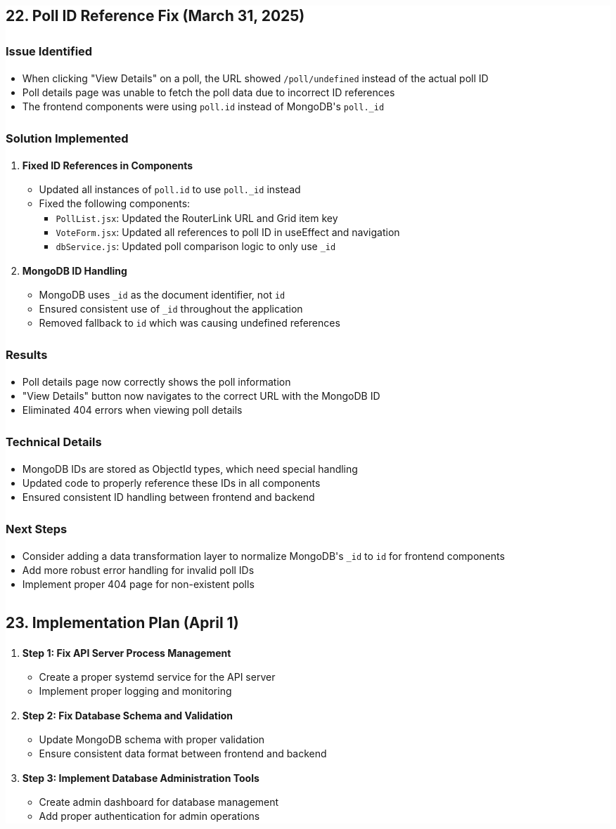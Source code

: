 ## 22. Poll ID Reference Fix (March 31, 2025)

### Issue Identified
- When clicking "View Details" on a poll, the URL showed `/poll/undefined` instead of the actual poll ID
- Poll details page was unable to fetch the poll data due to incorrect ID references
- The frontend components were using `poll.id` instead of MongoDB's `poll._id`

### Solution Implemented
1. **Fixed ID References in Components**
   - Updated all instances of `poll.id` to use `poll._id` instead
   - Fixed the following components:
     - `PollList.jsx`: Updated the RouterLink URL and Grid item key
     - `VoteForm.jsx`: Updated all references to poll ID in useEffect and navigation
     - `dbService.js`: Updated poll comparison logic to only use `_id`

2. **MongoDB ID Handling**
   - MongoDB uses `_id` as the document identifier, not `id`
   - Ensured consistent use of `_id` throughout the application
   - Removed fallback to `id` which was causing undefined references

### Results
- Poll details page now correctly shows the poll information
- "View Details" button now navigates to the correct URL with the MongoDB ID
- Eliminated 404 errors when viewing poll details

### Technical Details
- MongoDB IDs are stored as ObjectId types, which need special handling
- Updated code to properly reference these IDs in all components
- Ensured consistent ID handling between frontend and backend

### Next Steps
- Consider adding a data transformation layer to normalize MongoDB's `_id` to `id` for frontend components
- Add more robust error handling for invalid poll IDs
- Implement proper 404 page for non-existent polls

## 23. Implementation Plan (April 1)

1. **Step 1: Fix API Server Process Management**
   - Create a proper systemd service for the API server
   - Implement proper logging and monitoring

2. **Step 2: Fix Database Schema and Validation**
   - Update MongoDB schema with proper validation
   - Ensure consistent data format between frontend and backend

3. **Step 3: Implement Database Administration Tools**
   - Create admin dashboard for database management
   - Add proper authentication for admin operations
